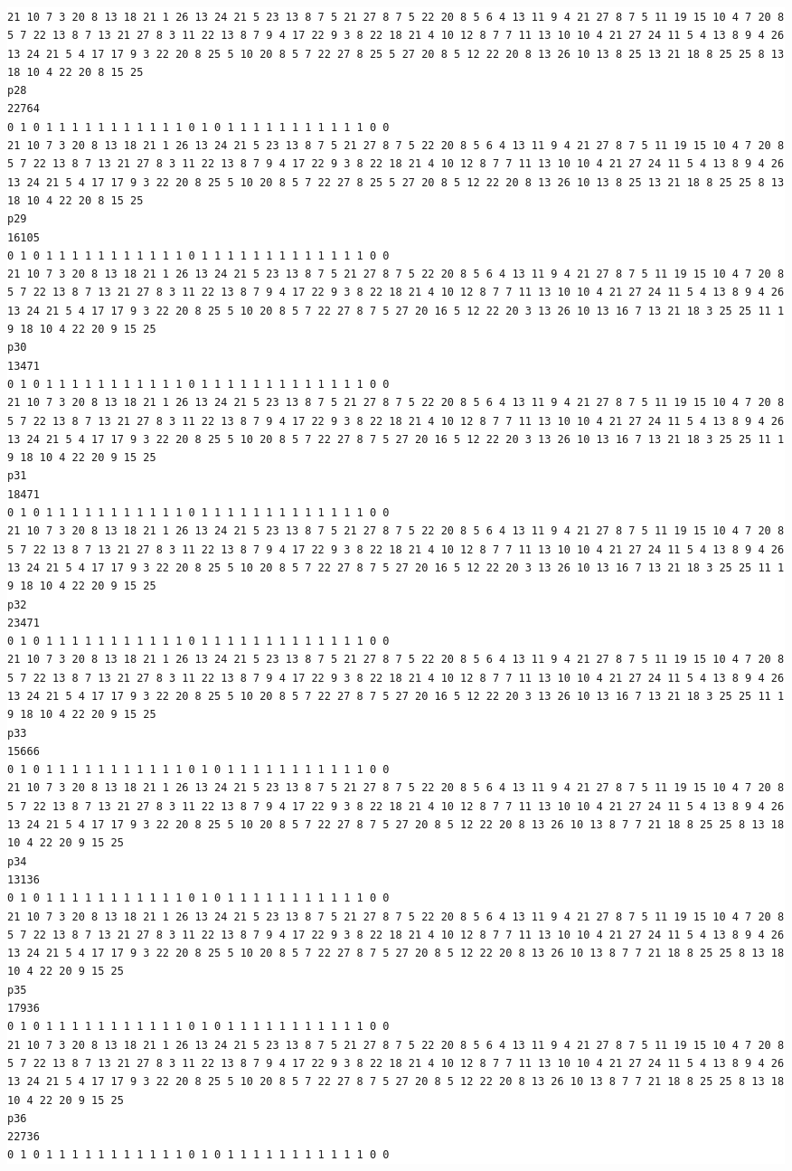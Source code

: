     21 10 7 3 20 8 13 18 21 1 26 13 24 21 5 23 13 8 7 5 21 27 8 7 5 22 20 8 5 6 4 13 11 9 4 21 27 8 7 5 11 19 15 10 4 7 20 8 5 7 22 13 8 7 13 21 27 8 3 11 22 13 8 7 9 4 17 22 9 3 8 22 18 21 4 10 12 8 7 7 11 13 10 10 4 21 27 24 11 5 4 13 8 9 4 26 13 24 21 5 4 17 17 9 3 22 20 8 25 5 10 20 8 5 7 22 27 8 25 5 27 20 8 5 12 22 20 8 13 26 10 13 8 25 13 21 18 8 25 25 8 13 18 10 4 22 20 8 15 25 
    p28
    22764
    0 1 0 1 1 1 1 1 1 1 1 1 1 1 0 1 0 1 1 1 1 1 1 1 1 1 1 1 0 0 
    21 10 7 3 20 8 13 18 21 1 26 13 24 21 5 23 13 8 7 5 21 27 8 7 5 22 20 8 5 6 4 13 11 9 4 21 27 8 7 5 11 19 15 10 4 7 20 8 5 7 22 13 8 7 13 21 27 8 3 11 22 13 8 7 9 4 17 22 9 3 8 22 18 21 4 10 12 8 7 7 11 13 10 10 4 21 27 24 11 5 4 13 8 9 4 26 13 24 21 5 4 17 17 9 3 22 20 8 25 5 10 20 8 5 7 22 27 8 25 5 27 20 8 5 12 22 20 8 13 26 10 13 8 25 13 21 18 8 25 25 8 13 18 10 4 22 20 8 15 25 
    p29
    16105
    0 1 0 1 1 1 1 1 1 1 1 1 1 1 0 1 1 1 1 1 1 1 1 1 1 1 1 1 0 0 
    21 10 7 3 20 8 13 18 21 1 26 13 24 21 5 23 13 8 7 5 21 27 8 7 5 22 20 8 5 6 4 13 11 9 4 21 27 8 7 5 11 19 15 10 4 7 20 8 5 7 22 13 8 7 13 21 27 8 3 11 22 13 8 7 9 4 17 22 9 3 8 22 18 21 4 10 12 8 7 7 11 13 10 10 4 21 27 24 11 5 4 13 8 9 4 26 13 24 21 5 4 17 17 9 3 22 20 8 25 5 10 20 8 5 7 22 27 8 7 5 27 20 16 5 12 22 20 3 13 26 10 13 16 7 13 21 18 3 25 25 11 19 18 10 4 22 20 9 15 25 
    p30
    13471
    0 1 0 1 1 1 1 1 1 1 1 1 1 1 0 1 1 1 1 1 1 1 1 1 1 1 1 1 0 0 
    21 10 7 3 20 8 13 18 21 1 26 13 24 21 5 23 13 8 7 5 21 27 8 7 5 22 20 8 5 6 4 13 11 9 4 21 27 8 7 5 11 19 15 10 4 7 20 8 5 7 22 13 8 7 13 21 27 8 3 11 22 13 8 7 9 4 17 22 9 3 8 22 18 21 4 10 12 8 7 7 11 13 10 10 4 21 27 24 11 5 4 13 8 9 4 26 13 24 21 5 4 17 17 9 3 22 20 8 25 5 10 20 8 5 7 22 27 8 7 5 27 20 16 5 12 22 20 3 13 26 10 13 16 7 13 21 18 3 25 25 11 19 18 10 4 22 20 9 15 25 
    p31
    18471
    0 1 0 1 1 1 1 1 1 1 1 1 1 1 0 1 1 1 1 1 1 1 1 1 1 1 1 1 0 0 
    21 10 7 3 20 8 13 18 21 1 26 13 24 21 5 23 13 8 7 5 21 27 8 7 5 22 20 8 5 6 4 13 11 9 4 21 27 8 7 5 11 19 15 10 4 7 20 8 5 7 22 13 8 7 13 21 27 8 3 11 22 13 8 7 9 4 17 22 9 3 8 22 18 21 4 10 12 8 7 7 11 13 10 10 4 21 27 24 11 5 4 13 8 9 4 26 13 24 21 5 4 17 17 9 3 22 20 8 25 5 10 20 8 5 7 22 27 8 7 5 27 20 16 5 12 22 20 3 13 26 10 13 16 7 13 21 18 3 25 25 11 19 18 10 4 22 20 9 15 25 
    p32
    23471
    0 1 0 1 1 1 1 1 1 1 1 1 1 1 0 1 1 1 1 1 1 1 1 1 1 1 1 1 0 0 
    21 10 7 3 20 8 13 18 21 1 26 13 24 21 5 23 13 8 7 5 21 27 8 7 5 22 20 8 5 6 4 13 11 9 4 21 27 8 7 5 11 19 15 10 4 7 20 8 5 7 22 13 8 7 13 21 27 8 3 11 22 13 8 7 9 4 17 22 9 3 8 22 18 21 4 10 12 8 7 7 11 13 10 10 4 21 27 24 11 5 4 13 8 9 4 26 13 24 21 5 4 17 17 9 3 22 20 8 25 5 10 20 8 5 7 22 27 8 7 5 27 20 16 5 12 22 20 3 13 26 10 13 16 7 13 21 18 3 25 25 11 19 18 10 4 22 20 9 15 25 
    p33
    15666
    0 1 0 1 1 1 1 1 1 1 1 1 1 1 0 1 0 1 1 1 1 1 1 1 1 1 1 1 0 0 
    21 10 7 3 20 8 13 18 21 1 26 13 24 21 5 23 13 8 7 5 21 27 8 7 5 22 20 8 5 6 4 13 11 9 4 21 27 8 7 5 11 19 15 10 4 7 20 8 5 7 22 13 8 7 13 21 27 8 3 11 22 13 8 7 9 4 17 22 9 3 8 22 18 21 4 10 12 8 7 7 11 13 10 10 4 21 27 24 11 5 4 13 8 9 4 26 13 24 21 5 4 17 17 9 3 22 20 8 25 5 10 20 8 5 7 22 27 8 7 5 27 20 8 5 12 22 20 8 13 26 10 13 8 7 7 21 18 8 25 25 8 13 18 10 4 22 20 9 15 25 
    p34
    13136
    0 1 0 1 1 1 1 1 1 1 1 1 1 1 0 1 0 1 1 1 1 1 1 1 1 1 1 1 0 0 
    21 10 7 3 20 8 13 18 21 1 26 13 24 21 5 23 13 8 7 5 21 27 8 7 5 22 20 8 5 6 4 13 11 9 4 21 27 8 7 5 11 19 15 10 4 7 20 8 5 7 22 13 8 7 13 21 27 8 3 11 22 13 8 7 9 4 17 22 9 3 8 22 18 21 4 10 12 8 7 7 11 13 10 10 4 21 27 24 11 5 4 13 8 9 4 26 13 24 21 5 4 17 17 9 3 22 20 8 25 5 10 20 8 5 7 22 27 8 7 5 27 20 8 5 12 22 20 8 13 26 10 13 8 7 7 21 18 8 25 25 8 13 18 10 4 22 20 9 15 25 
    p35
    17936
    0 1 0 1 1 1 1 1 1 1 1 1 1 1 0 1 0 1 1 1 1 1 1 1 1 1 1 1 0 0 
    21 10 7 3 20 8 13 18 21 1 26 13 24 21 5 23 13 8 7 5 21 27 8 7 5 22 20 8 5 6 4 13 11 9 4 21 27 8 7 5 11 19 15 10 4 7 20 8 5 7 22 13 8 7 13 21 27 8 3 11 22 13 8 7 9 4 17 22 9 3 8 22 18 21 4 10 12 8 7 7 11 13 10 10 4 21 27 24 11 5 4 13 8 9 4 26 13 24 21 5 4 17 17 9 3 22 20 8 25 5 10 20 8 5 7 22 27 8 7 5 27 20 8 5 12 22 20 8 13 26 10 13 8 7 7 21 18 8 25 25 8 13 18 10 4 22 20 9 15 25 
    p36
    22736
    0 1 0 1 1 1 1 1 1 1 1 1 1 1 0 1 0 1 1 1 1 1 1 1 1 1 1 1 0 0 